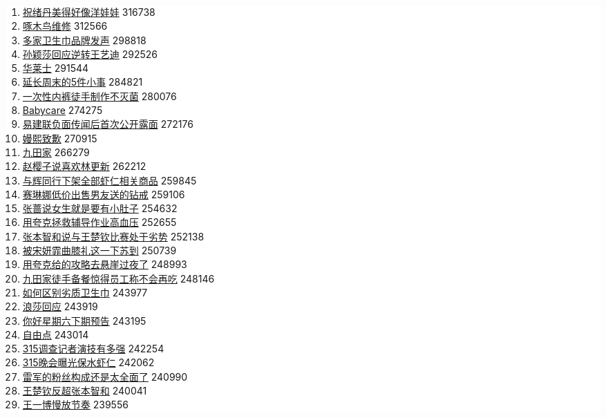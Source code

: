 1. [祝绪丹美得好像洋娃娃](https://s.weibo.com/weibo?q=%23%E7%A5%9D%E7%BB%AA%E4%B8%B9%E7%BE%8E%E5%BE%97%E5%A5%BD%E5%83%8F%E6%B4%8B%E5%A8%83%E5%A8%83%23&t=31&band_rank=32&Refer=top) 316738
1. [啄木鸟维修](https://s.weibo.com/weibo?q=%E5%95%84%E6%9C%A8%E9%B8%9F%E7%BB%B4%E4%BF%AE&t=31&band_rank=39&Refer=top) 312566
1. [多家卫生巾品牌发声](https://s.weibo.com/weibo?q=%23%E5%A4%9A%E5%AE%B6%E5%8D%AB%E7%94%9F%E5%B7%BE%E5%93%81%E7%89%8C%E5%8F%91%E5%A3%B0%23&t=31&band_rank=44&Refer=top) 298818
1. [孙颖莎回应逆转王艺迪](https://s.weibo.com/weibo?q=%23%E5%AD%99%E9%A2%96%E8%8E%8E%E5%9B%9E%E5%BA%94%E9%80%86%E8%BD%AC%E7%8E%8B%E8%89%BA%E8%BF%AA%23&t=31&band_rank=33&Refer=top) 292526
1. [华莱士](https://s.weibo.com/weibo?q=%23%E5%8D%8E%E8%8E%B1%E5%A3%AB%23&t=31&band_rank=41&Refer=top) 291544
1. [延长周末的5件小事](https://s.weibo.com/weibo?q=%23%E5%BB%B6%E9%95%BF%E5%91%A8%E6%9C%AB%E7%9A%845%E4%BB%B6%E5%B0%8F%E4%BA%8B%23&t=31&band_rank=20&Refer=top) 284821
1. [一次性内裤徒手制作不灭菌](https://s.weibo.com/weibo?q=%23%E4%B8%80%E6%AC%A1%E6%80%A7%E5%86%85%E8%A3%A4%E5%BE%92%E6%89%8B%E5%88%B6%E4%BD%9C%E4%B8%8D%E7%81%AD%E8%8F%8C%23&t=31&band_rank=42&Refer=top) 280076
1. [Babycare](https://s.weibo.com/weibo?q=Babycare&t=31&band_rank=44&Refer=top) 274275
1. [易建联负面传闻后首次公开露面](https://s.weibo.com/weibo?q=%23%E6%98%93%E5%BB%BA%E8%81%94%E8%B4%9F%E9%9D%A2%E4%BC%A0%E9%97%BB%E5%90%8E%E9%A6%96%E6%AC%A1%E5%85%AC%E5%BC%80%E9%9C%B2%E9%9D%A2%23&t=31&band_rank=32&Refer=top) 272176
1. [嫚熙致歉](https://s.weibo.com/weibo?q=%23%E5%AB%9A%E7%86%99%E8%87%B4%E6%AD%89%23&t=31&band_rank=34&Refer=top) 270915
1. [九田家](https://s.weibo.com/weibo?q=%E4%B9%9D%E7%94%B0%E5%AE%B6&t=31&band_rank=43&Refer=top) 266279
1. [赵樱子说喜欢林更新](https://s.weibo.com/weibo?q=%23%E8%B5%B5%E6%A8%B1%E5%AD%90%E8%AF%B4%E5%96%9C%E6%AC%A2%E6%9E%97%E6%9B%B4%E6%96%B0%23&t=31&band_rank=26&Refer=top) 262212
1. [与辉同行下架全部虾仁相关商品](https://s.weibo.com/weibo?q=%23%E4%B8%8E%E8%BE%89%E5%90%8C%E8%A1%8C%E4%B8%8B%E6%9E%B6%E5%85%A8%E9%83%A8%E8%99%BE%E4%BB%81%E7%9B%B8%E5%85%B3%E5%95%86%E5%93%81%23&t=31&band_rank=24&Refer=top) 259845
1. [赛琳娜低价出售男友送的钻戒](https://s.weibo.com/weibo?q=%23%E8%B5%9B%E7%90%B3%E5%A8%9C%E4%BD%8E%E4%BB%B7%E5%87%BA%E5%94%AE%E7%94%B7%E5%8F%8B%E9%80%81%E7%9A%84%E9%92%BB%E6%88%92%23&t=31&band_rank=35&Refer=top) 259106
1. [张蔷说女生就是要有小肚子](https://s.weibo.com/weibo?q=%E5%BC%A0%E8%94%B7%E8%AF%B4%E5%A5%B3%E7%94%9F%E5%B0%B1%E6%98%AF%E8%A6%81%E6%9C%89%E5%B0%8F%E8%82%9A%E5%AD%90&t=31&band_rank=30&Refer=top) 254632
1. [用夸克拯救辅导作业高血压](https://s.weibo.com/weibo?q=%E7%94%A8%E5%A4%B8%E5%85%8B%E6%8B%AF%E6%95%91%E8%BE%85%E5%AF%BC%E4%BD%9C%E4%B8%9A%E9%AB%98%E8%A1%80%E5%8E%8B&t=31&band_rank=39&Refer=top) 252655
1. [张本智和说与王楚钦比赛处于劣势](https://s.weibo.com/weibo?q=%23%E5%BC%A0%E6%9C%AC%E6%99%BA%E5%92%8C%E8%AF%B4%E4%B8%8E%E7%8E%8B%E6%A5%9A%E9%92%A6%E6%AF%94%E8%B5%9B%E5%A4%84%E4%BA%8E%E5%8A%A3%E5%8A%BF%23&t=31&band_rank=25&Refer=top) 252138
1. [被宋妍霏曲膝礼这一下苏到](https://s.weibo.com/weibo?q=%E8%A2%AB%E5%AE%8B%E5%A6%8D%E9%9C%8F%E6%9B%B2%E8%86%9D%E7%A4%BC%E8%BF%99%E4%B8%80%E4%B8%8B%E8%8B%8F%E5%88%B0&t=31&band_rank=40&Refer=top) 250739
1. [用夸克给的攻略去悬崖过夜了](https://s.weibo.com/weibo?q=%E7%94%A8%E5%A4%B8%E5%85%8B%E7%BB%99%E7%9A%84%E6%94%BB%E7%95%A5%E5%8E%BB%E6%82%AC%E5%B4%96%E8%BF%87%E5%A4%9C%E4%BA%86&t=31&band_rank=27&Refer=top) 248993
1. [九田家徒手备餐惊得员工称不会再吃](https://s.weibo.com/weibo?q=%23%E4%B9%9D%E7%94%B0%E5%AE%B6%E5%BE%92%E6%89%8B%E5%A4%87%E9%A4%90%E6%83%8A%E5%BE%97%E5%91%98%E5%B7%A5%E7%A7%B0%E4%B8%8D%E4%BC%9A%E5%86%8D%E5%90%83%23&t=31&band_rank=37&Refer=top) 248146
1. [如何区别劣质卫生巾](https://s.weibo.com/weibo?q=%23%E5%A6%82%E4%BD%95%E5%8C%BA%E5%88%AB%E5%8A%A3%E8%B4%A8%E5%8D%AB%E7%94%9F%E5%B7%BE%23&t=31&band_rank=19&Refer=top) 243977
1. [浪莎回应](https://s.weibo.com/weibo?q=%23%E6%B5%AA%E8%8E%8E%E5%9B%9E%E5%BA%94%23&t=31&band_rank=45&Refer=top) 243919
1. [你好星期六下期预告](https://s.weibo.com/weibo?q=%23%E4%BD%A0%E5%A5%BD%E6%98%9F%E6%9C%9F%E5%85%AD%E4%B8%8B%E6%9C%9F%E9%A2%84%E5%91%8A%23&t=31&band_rank=46&Refer=top) 243195
1. [自由点](https://s.weibo.com/weibo?q=%E8%87%AA%E7%94%B1%E7%82%B9&t=31&band_rank=47&Refer=top) 243014
1. [315调查记者演技有多强](https://s.weibo.com/weibo?q=%23315%E8%B0%83%E6%9F%A5%E8%AE%B0%E8%80%85%E6%BC%94%E6%8A%80%E6%9C%89%E5%A4%9A%E5%BC%BA%23&t=31&band_rank=33&Refer=top) 242254
1. [315晚会曝光保水虾仁](https://s.weibo.com/weibo?q=%23315%E6%99%9A%E4%BC%9A%E6%9B%9D%E5%85%89%E4%BF%9D%E6%B0%B4%E8%99%BE%E4%BB%81%23&t=31&band_rank=48&Refer=top) 242062
1. [雷军的粉丝构成还是太全面了](https://s.weibo.com/weibo?q=%E9%9B%B7%E5%86%9B%E7%9A%84%E7%B2%89%E4%B8%9D%E6%9E%84%E6%88%90%E8%BF%98%E6%98%AF%E5%A4%AA%E5%85%A8%E9%9D%A2%E4%BA%86&t=31&band_rank=29&Refer=top) 240990
1. [王楚钦反超张本智和](https://s.weibo.com/weibo?q=%23%E7%8E%8B%E6%A5%9A%E9%92%A6%E5%8F%8D%E8%B6%85%E5%BC%A0%E6%9C%AC%E6%99%BA%E5%92%8C%23&t=31&band_rank=34&Refer=top) 240041
1. [王一博慢放节奏](https://s.weibo.com/weibo?q=%23%E7%8E%8B%E4%B8%80%E5%8D%9A%E6%85%A2%E6%94%BE%E8%8A%82%E5%A5%8F%23&t=31&band_rank=30&Refer=top) 239556
